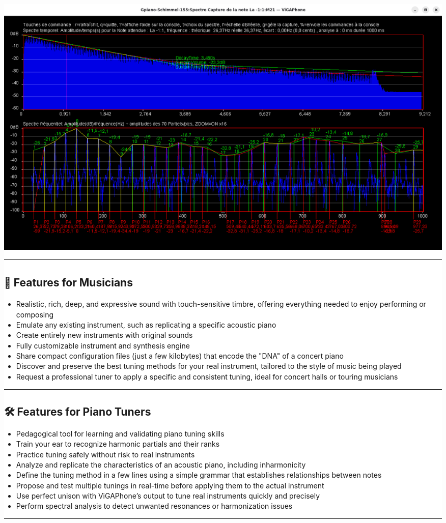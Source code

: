 ![ViGAPhone piano's timbre acquisition and modeling / Acquisition et modélisation du timbre du piano](images/captureTimbreAnalyse.png)

---

## 🎵 Features for Musicians

- Realistic, rich, deep, and expressive sound with touch-sensitive timbre, offering everything needed to enjoy performing or composing
- Emulate any existing instrument,  such as replicating a specific acoustic piano
- Create entirely new instruments with original sounds
- Fully customizable instrument and synthesis engine
- Share compact configuration files (just a few kilobytes) that encode the "DNA" of a concert piano
- Discover and preserve the best tuning methods for your real instrument, tailored to the style of music being played
- Request a professional tuner to apply a specific and consistent tuning, ideal for concert halls or touring musicians

---

## 🛠️ Features for Piano Tuners

- Pedagogical tool for learning and validating piano tuning skills
- Train your ear to recognize harmonic partials and their ranks
- Practice tuning safely without risk to real instruments
- Analyze and replicate the characteristics of an acoustic piano, including inharmonicity
- Define the tuning method in a few lines using a simple grammar that establishes relationships between notes
- Propose and test multiple tunings in real-time before applying them to the actual instrument
- Use perfect unison with ViGAPhone’s output to tune real instruments quickly and precisely
- Perform spectral analysis to detect unwanted resonances or harmonization issues

---